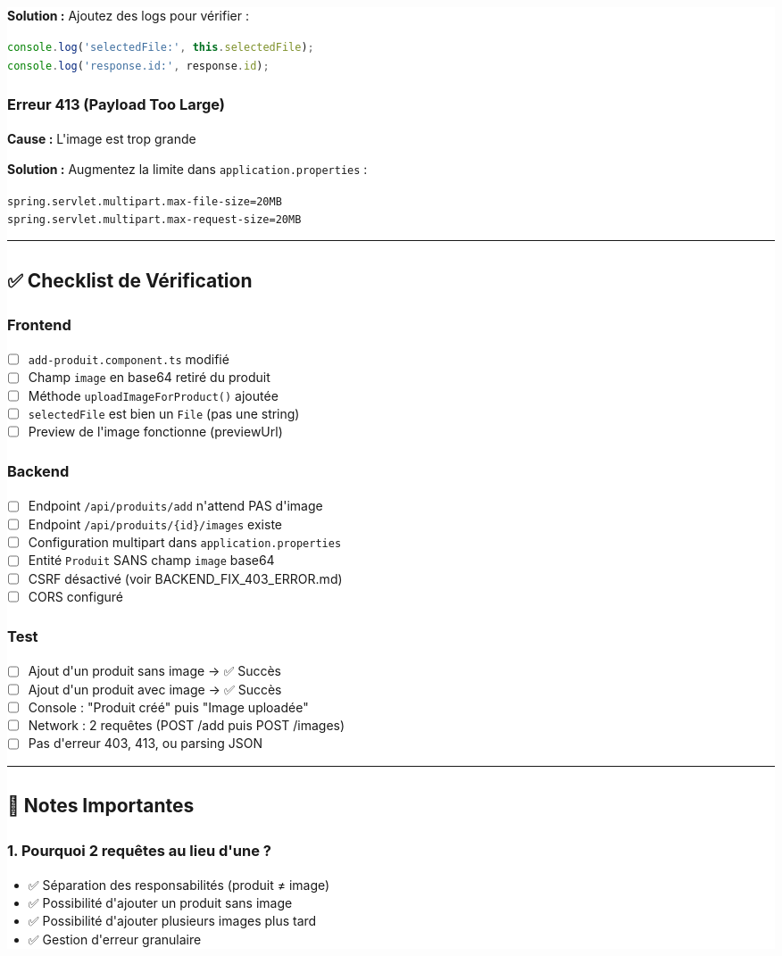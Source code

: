 **Solution :** Ajoutez des logs pour vérifier :
```typescript
console.log('selectedFile:', this.selectedFile);
console.log('response.id:', response.id);
```

### Erreur 413 (Payload Too Large)

**Cause :** L'image est trop grande

**Solution :** Augmentez la limite dans `application.properties` :
```properties
spring.servlet.multipart.max-file-size=20MB
spring.servlet.multipart.max-request-size=20MB
```

---

## ✅ Checklist de Vérification

### Frontend
- [ ] `add-produit.component.ts` modifié
- [ ] Champ `image` en base64 retiré du produit
- [ ] Méthode `uploadImageForProduct()` ajoutée
- [ ] `selectedFile` est bien un `File` (pas une string)
- [ ] Preview de l'image fonctionne (previewUrl)

### Backend
- [ ] Endpoint `/api/produits/add` n'attend PAS d'image
- [ ] Endpoint `/api/produits/{id}/images` existe
- [ ] Configuration multipart dans `application.properties`
- [ ] Entité `Produit` SANS champ `image` base64
- [ ] CSRF désactivé (voir BACKEND_FIX_403_ERROR.md)
- [ ] CORS configuré

### Test
- [ ] Ajout d'un produit sans image → ✅ Succès
- [ ] Ajout d'un produit avec image → ✅ Succès
- [ ] Console : "Produit créé" puis "Image uploadée"
- [ ] Network : 2 requêtes (POST /add puis POST /images)
- [ ] Pas d'erreur 403, 413, ou parsing JSON

---

## 📝 Notes Importantes

### 1. Pourquoi 2 requêtes au lieu d'une ?

- ✅ Séparation des responsabilités (produit ≠ image)
- ✅ Possibilité d'ajouter un produit sans image
- ✅ Possibilité d'ajouter plusieurs images plus tard
- ✅ Gestion d'erreur granulaire
